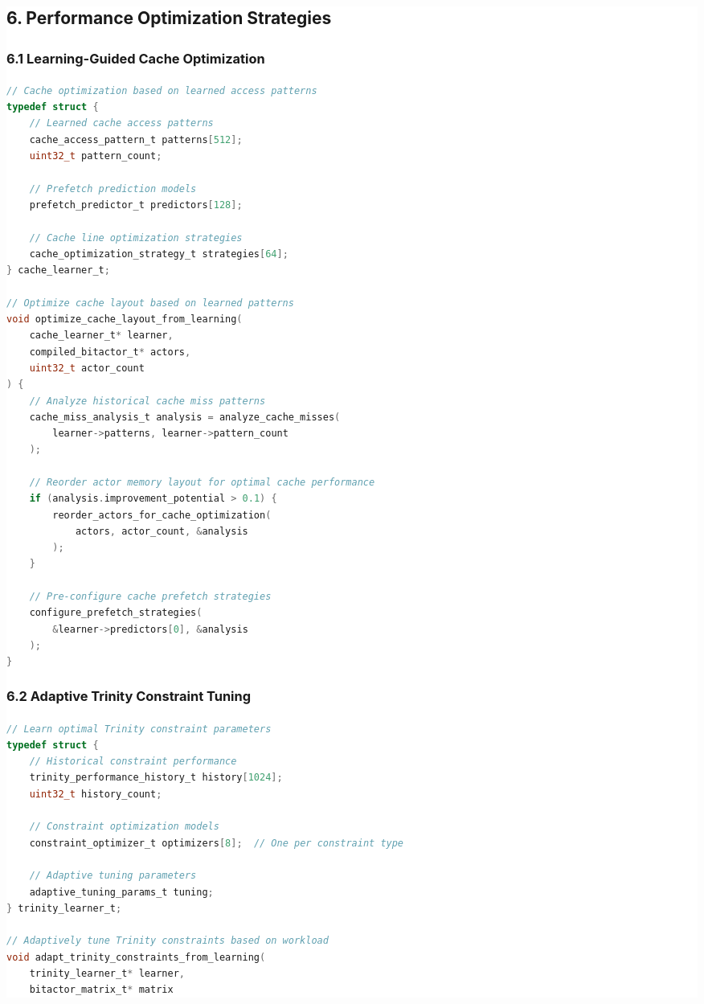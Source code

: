 
## 6. Performance Optimization Strategies

### 6.1 Learning-Guided Cache Optimization

```c
// Cache optimization based on learned access patterns
typedef struct {
    // Learned cache access patterns
    cache_access_pattern_t patterns[512];
    uint32_t pattern_count;
    
    // Prefetch prediction models
    prefetch_predictor_t predictors[128];
    
    // Cache line optimization strategies
    cache_optimization_strategy_t strategies[64];
} cache_learner_t;

// Optimize cache layout based on learned patterns
void optimize_cache_layout_from_learning(
    cache_learner_t* learner,
    compiled_bitactor_t* actors,
    uint32_t actor_count
) {
    // Analyze historical cache miss patterns
    cache_miss_analysis_t analysis = analyze_cache_misses(
        learner->patterns, learner->pattern_count
    );
    
    // Reorder actor memory layout for optimal cache performance
    if (analysis.improvement_potential > 0.1) {
        reorder_actors_for_cache_optimization(
            actors, actor_count, &analysis
        );
    }
    
    // Pre-configure cache prefetch strategies
    configure_prefetch_strategies(
        &learner->predictors[0], &analysis
    );
}
```

### 6.2 Adaptive Trinity Constraint Tuning

```c
// Learn optimal Trinity constraint parameters
typedef struct {
    // Historical constraint performance
    trinity_performance_history_t history[1024];
    uint32_t history_count;
    
    // Constraint optimization models
    constraint_optimizer_t optimizers[8];  // One per constraint type
    
    // Adaptive tuning parameters
    adaptive_tuning_params_t tuning;
} trinity_learner_t;

// Adaptively tune Trinity constraints based on workload
void adapt_trinity_constraints_from_learning(
    trinity_learner_t* learner,
    bitactor_matrix_t* matrix
```